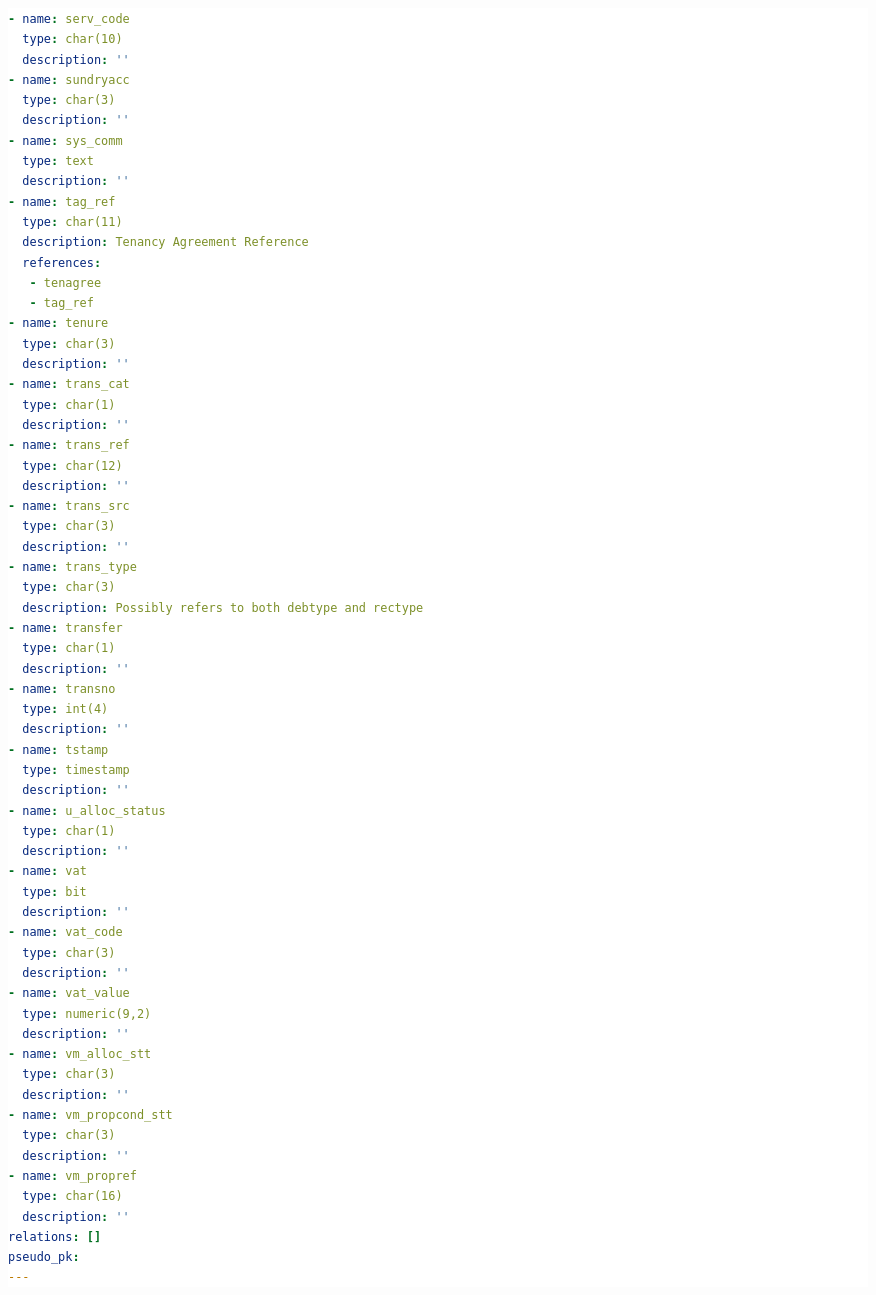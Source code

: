```yaml
- name: serv_code
  type: char(10)
  description: ''
- name: sundryacc
  type: char(3)
  description: ''
- name: sys_comm
  type: text
  description: ''
- name: tag_ref
  type: char(11)
  description: Tenancy Agreement Reference
  references:
   - tenagree
   - tag_ref
- name: tenure
  type: char(3)
  description: ''
- name: trans_cat
  type: char(1)
  description: ''
- name: trans_ref
  type: char(12)
  description: ''
- name: trans_src
  type: char(3)
  description: ''
- name: trans_type
  type: char(3)
  description: Possibly refers to both debtype and rectype
- name: transfer
  type: char(1)
  description: ''
- name: transno
  type: int(4)
  description: ''
- name: tstamp
  type: timestamp
  description: ''
- name: u_alloc_status
  type: char(1)
  description: ''
- name: vat
  type: bit
  description: ''
- name: vat_code
  type: char(3)
  description: ''
- name: vat_value
  type: numeric(9,2)
  description: ''
- name: vm_alloc_stt
  type: char(3)
  description: ''
- name: vm_propcond_stt
  type: char(3)
  description: ''
- name: vm_propref
  type: char(16)
  description: ''
relations: []
pseudo_pk: 
---
```